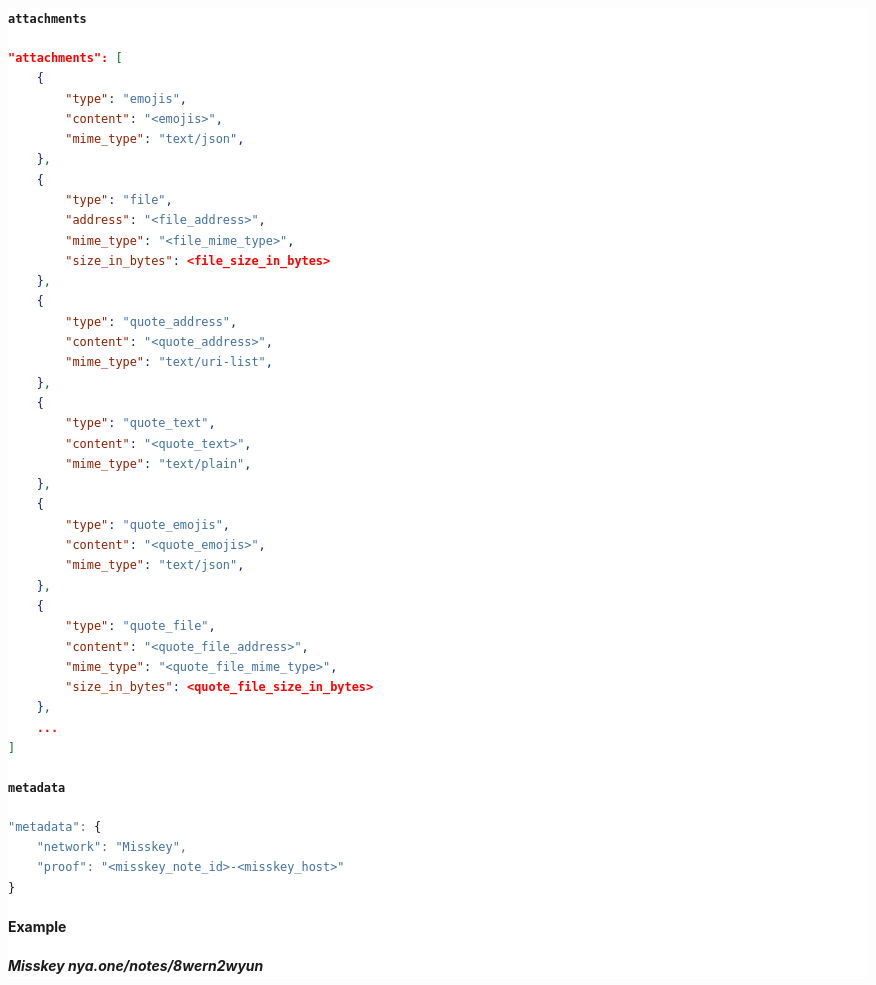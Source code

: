 #### `attachments`

```json
"attachments": [
    {
        "type": "emojis",
        "content": "<emojis>",
        "mime_type": "text/json",
    },
    {
        "type": "file",
        "address": "<file_address>",
        "mime_type": "<file_mime_type>",
        "size_in_bytes": <file_size_in_bytes>
    },
    {
        "type": "quote_address",
        "content": "<quote_address>",
        "mime_type": "text/uri-list",
    },
    {
        "type": "quote_text",
        "content": "<quote_text>",
        "mime_type": "text/plain",
    },
    {
        "type": "quote_emojis",
        "content": "<quote_emojis>",
        "mime_type": "text/json",
    },
    {
        "type": "quote_file",
        "content": "<quote_file_address>",
        "mime_type": "<quote_file_mime_type>",
        "size_in_bytes": <quote_file_size_in_bytes>
    },
    ...
]
```

#### `metadata`

```ts
"metadata": {
    "network": "Misskey",
    "proof": "<misskey_note_id>-<misskey_host>"
}
```

#### Example

##### Misskey nya.one/notes/8wern2wyun
